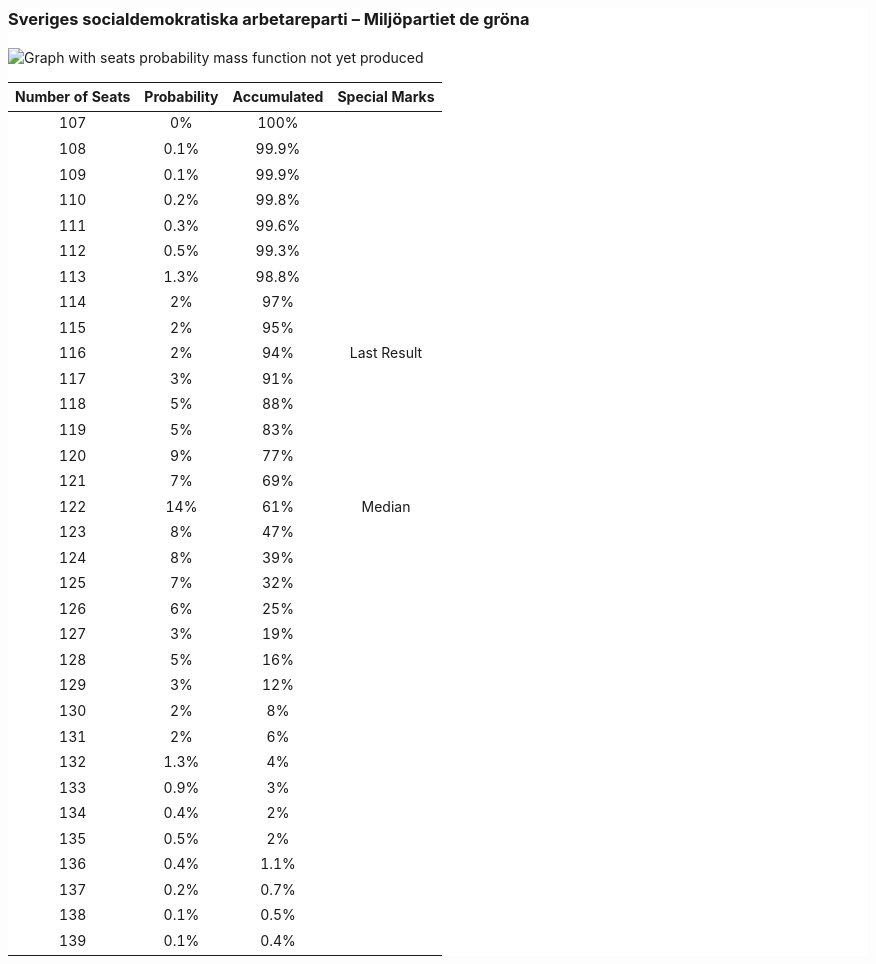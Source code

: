 ### Sveriges socialdemokratiska arbetareparti – Miljöpartiet de gröna

![Graph with seats probability mass function not yet produced](2022-05-22-Ipsos-coalitions-seats-pmf-s–mp.png "Seats Probability Mass Function")

| Number of Seats | Probability | Accumulated | Special Marks |
|:---------------:|:-----------:|:-----------:|:-------------:|
| 107 | 0% | 100% |  |
| 108 | 0.1% | 99.9% |  |
| 109 | 0.1% | 99.9% |  |
| 110 | 0.2% | 99.8% |  |
| 111 | 0.3% | 99.6% |  |
| 112 | 0.5% | 99.3% |  |
| 113 | 1.3% | 98.8% |  |
| 114 | 2% | 97% |  |
| 115 | 2% | 95% |  |
| 116 | 2% | 94% | Last Result |
| 117 | 3% | 91% |  |
| 118 | 5% | 88% |  |
| 119 | 5% | 83% |  |
| 120 | 9% | 77% |  |
| 121 | 7% | 69% |  |
| 122 | 14% | 61% | Median |
| 123 | 8% | 47% |  |
| 124 | 8% | 39% |  |
| 125 | 7% | 32% |  |
| 126 | 6% | 25% |  |
| 127 | 3% | 19% |  |
| 128 | 5% | 16% |  |
| 129 | 3% | 12% |  |
| 130 | 2% | 8% |  |
| 131 | 2% | 6% |  |
| 132 | 1.3% | 4% |  |
| 133 | 0.9% | 3% |  |
| 134 | 0.4% | 2% |  |
| 135 | 0.5% | 2% |  |
| 136 | 0.4% | 1.1% |  |
| 137 | 0.2% | 0.7% |  |
| 138 | 0.1% | 0.5% |  |
| 139 | 0.1% | 0.4% |  |
